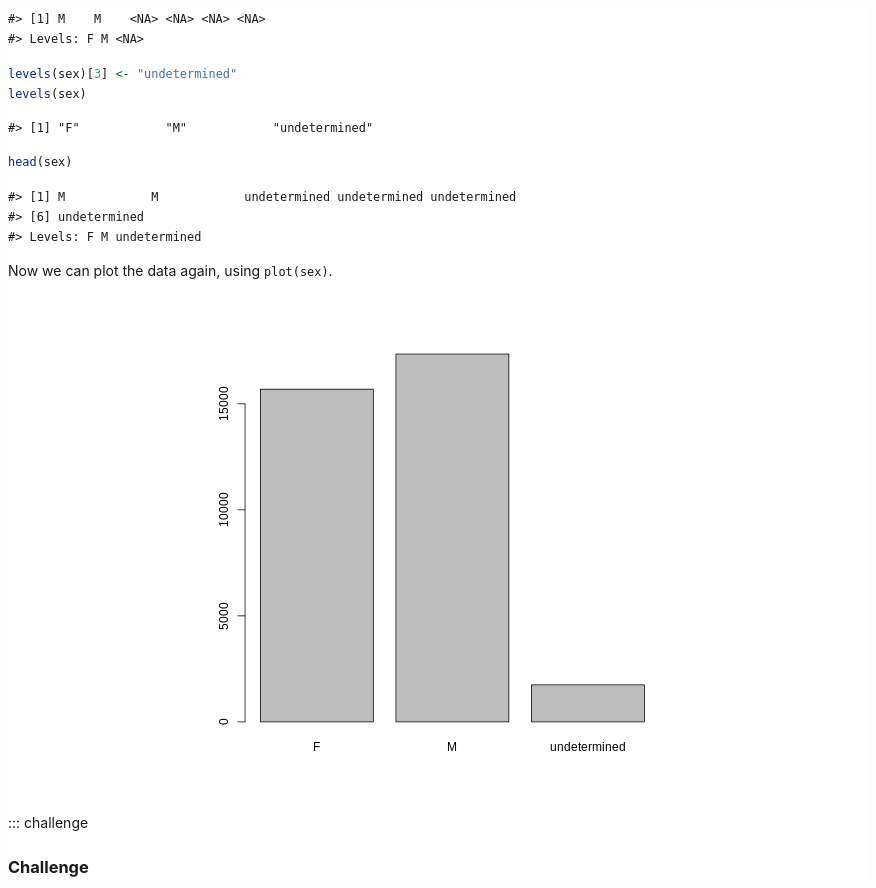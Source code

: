 ```{.output}
#> [1] M    M    <NA> <NA> <NA> <NA>
#> Levels: F M <NA>
```

```r
levels(sex)[3] <- "undetermined"
levels(sex)
```

```{.output}
#> [1] "F"            "M"            "undetermined"
```

```r
head(sex)
```

```{.output}
#> [1] M            M            undetermined undetermined undetermined
#> [6] undetermined
#> Levels: F M undetermined
```

Now we can plot the data again, using `plot(sex)`.

<img src="fig/02-starting-with-data-rendered-unnamed-chunk-29-1.png" style="display: block; margin: auto;" />

::: challenge
### Challenge

